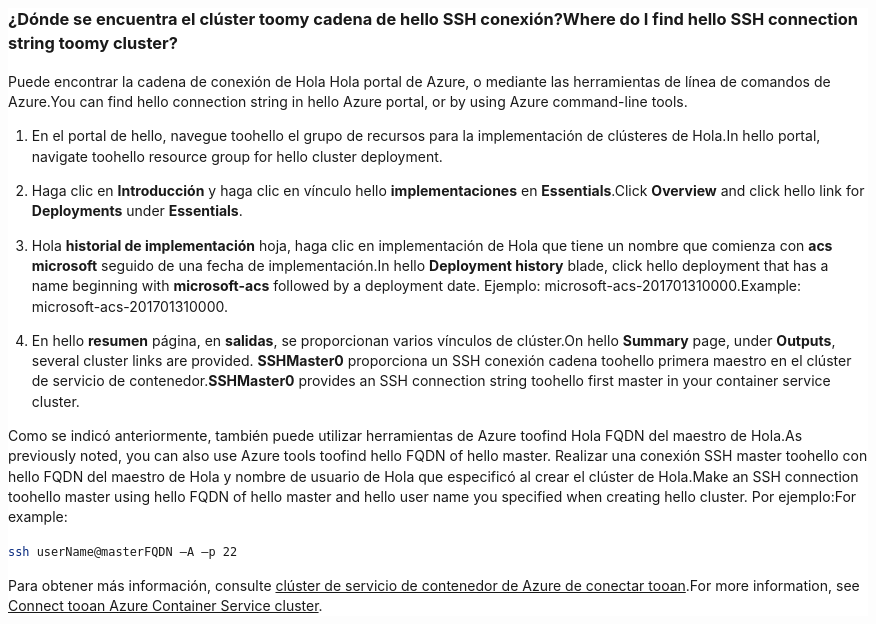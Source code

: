 ### <a name="where-do-i-find-hello-ssh-connection-string-toomy-cluster"></a><span data-ttu-id="ba7c8-157">¿Dónde se encuentra el clúster toomy cadena de hello SSH conexión?</span><span class="sxs-lookup"><span data-stu-id="ba7c8-157">Where do I find hello SSH connection string toomy cluster?</span></span>

<span data-ttu-id="ba7c8-158">Puede encontrar la cadena de conexión de Hola Hola portal de Azure, o mediante las herramientas de línea de comandos de Azure.</span><span class="sxs-lookup"><span data-stu-id="ba7c8-158">You can find hello connection string in hello Azure portal, or by using Azure command-line tools.</span></span> 

1. <span data-ttu-id="ba7c8-159">En el portal de hello, navegue toohello el grupo de recursos para la implementación de clústeres de Hola.</span><span class="sxs-lookup"><span data-stu-id="ba7c8-159">In hello portal, navigate toohello resource group for hello cluster deployment.</span></span>  

2. <span data-ttu-id="ba7c8-160">Haga clic en **Introducción** y haga clic en vínculo hello **implementaciones** en **Essentials**.</span><span class="sxs-lookup"><span data-stu-id="ba7c8-160">Click **Overview** and click hello link for **Deployments** under **Essentials**.</span></span> 

3. <span data-ttu-id="ba7c8-161">Hola **historial de implementación** hoja, haga clic en implementación de Hola que tiene un nombre que comienza con **acs microsoft** seguido de una fecha de implementación.</span><span class="sxs-lookup"><span data-stu-id="ba7c8-161">In hello **Deployment history** blade, click hello deployment that has a name beginning with **microsoft-acs** followed by a deployment date.</span></span> <span data-ttu-id="ba7c8-162">Ejemplo: microsoft-acs-201701310000.</span><span class="sxs-lookup"><span data-stu-id="ba7c8-162">Example: microsoft-acs-201701310000.</span></span>  

4. <span data-ttu-id="ba7c8-163">En hello **resumen** página, en **salidas**, se proporcionan varios vínculos de clúster.</span><span class="sxs-lookup"><span data-stu-id="ba7c8-163">On hello **Summary** page, under **Outputs**, several cluster links are provided.</span></span> <span data-ttu-id="ba7c8-164">**SSHMaster0** proporciona un SSH conexión cadena toohello primera maestro en el clúster de servicio de contenedor.</span><span class="sxs-lookup"><span data-stu-id="ba7c8-164">**SSHMaster0** provides an SSH connection string toohello first master in your container service cluster.</span></span> 

<span data-ttu-id="ba7c8-165">Como se indicó anteriormente, también puede utilizar herramientas de Azure toofind Hola FQDN del maestro de Hola.</span><span class="sxs-lookup"><span data-stu-id="ba7c8-165">As previously noted, you can also use Azure tools toofind hello FQDN of hello master.</span></span> <span data-ttu-id="ba7c8-166">Realizar una conexión SSH master toohello con hello FQDN del maestro de Hola y nombre de usuario de Hola que especificó al crear el clúster de Hola.</span><span class="sxs-lookup"><span data-stu-id="ba7c8-166">Make an SSH connection toohello master using hello FQDN of hello master and hello user name you specified when creating hello cluster.</span></span> <span data-ttu-id="ba7c8-167">Por ejemplo:</span><span class="sxs-lookup"><span data-stu-id="ba7c8-167">For example:</span></span>

```bash
ssh userName@masterFQDN –A –p 22 
```

<span data-ttu-id="ba7c8-168">Para obtener más información, consulte [clúster de servicio de contenedor de Azure de conectar tooan](../articles/container-service/kubernetes/container-service-connect.md).</span><span class="sxs-lookup"><span data-stu-id="ba7c8-168">For more information, see [Connect tooan Azure Container Service cluster](../articles/container-service/kubernetes/container-service-connect.md).</span></span>
